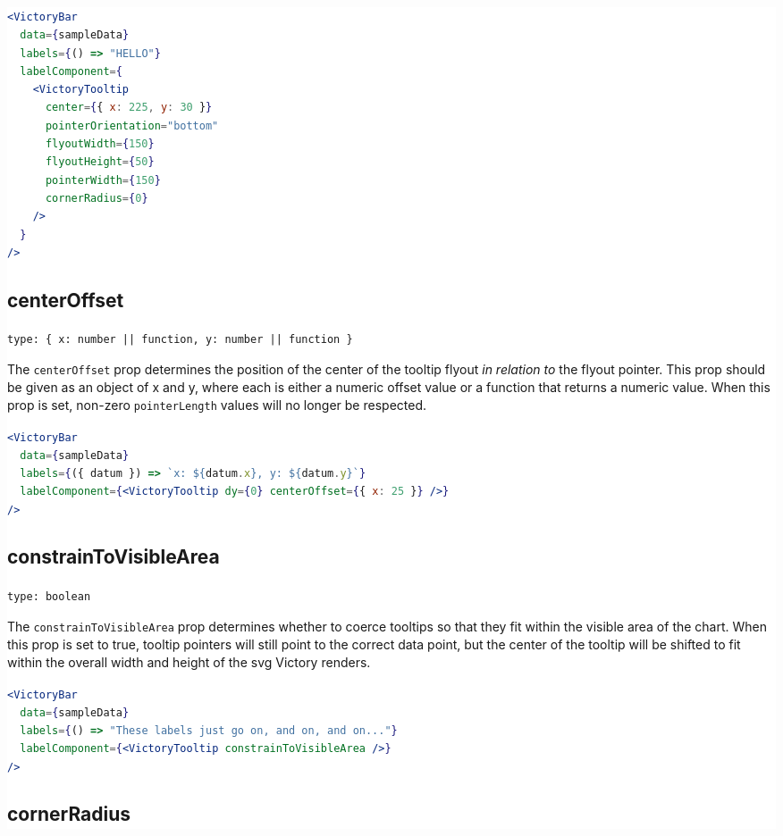 ```jsx live
<VictoryBar
  data={sampleData}
  labels={() => "HELLO"}
  labelComponent={
    <VictoryTooltip
      center={{ x: 225, y: 30 }}
      pointerOrientation="bottom"
      flyoutWidth={150}
      flyoutHeight={50}
      pointerWidth={150}
      cornerRadius={0}
    />
  }
/>
```

## centerOffset

`type: { x: number || function, y: number || function }`

The `centerOffset` prop determines the position of the center of the tooltip flyout _in relation to_ the flyout pointer. This prop should be given as an object of x and y, where each is either a numeric offset value or a function that returns a numeric value. When this prop is set, non-zero `pointerLength` values will no longer be respected.

```jsx live
<VictoryBar
  data={sampleData}
  labels={({ datum }) => `x: ${datum.x}, y: ${datum.y}`}
  labelComponent={<VictoryTooltip dy={0} centerOffset={{ x: 25 }} />}
/>
```

## constrainToVisibleArea

`type: boolean`

The `constrainToVisibleArea` prop determines whether to coerce tooltips so that they fit within the visible area of the chart. When this prop is set to true, tooltip pointers will still point to the correct data point, but the center of the tooltip will be shifted to fit within the overall width and height of the svg Victory renders.

```jsx live
<VictoryBar
  data={sampleData}
  labels={() => "These labels just go on, and on, and on..."}
  labelComponent={<VictoryTooltip constrainToVisibleArea />}
/>
```

## cornerRadius
